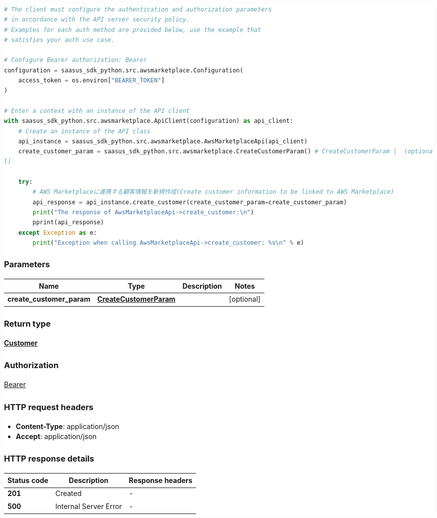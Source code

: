 ```python
# The client must configure the authentication and authorization parameters
# in accordance with the API server security policy.
# Examples for each auth method are provided below, use the example that
# satisfies your auth use case.

# Configure Bearer authorization: Bearer
configuration = saasus_sdk_python.src.awsmarketplace.Configuration(
    access_token = os.environ["BEARER_TOKEN"]
)

# Enter a context with an instance of the API client
with saasus_sdk_python.src.awsmarketplace.ApiClient(configuration) as api_client:
    # Create an instance of the API class
    api_instance = saasus_sdk_python.src.awsmarketplace.AwsMarketplaceApi(api_client)
    create_customer_param = saasus_sdk_python.src.awsmarketplace.CreateCustomerParam() # CreateCustomerParam |  (optional)

    try:
        # AWS Marketplaceに連携する顧客情報を新規作成(Create customer information to be linked to AWS Marketplace)
        api_response = api_instance.create_customer(create_customer_param=create_customer_param)
        print("The response of AwsMarketplaceApi->create_customer:\n")
        pprint(api_response)
    except Exception as e:
        print("Exception when calling AwsMarketplaceApi->create_customer: %s\n" % e)
```



### Parameters

Name | Type | Description  | Notes
------------- | ------------- | ------------- | -------------
 **create_customer_param** | [**CreateCustomerParam**](CreateCustomerParam.md)|  | [optional] 

### Return type

[**Customer**](Customer.md)

### Authorization

[Bearer](../README.md#Bearer)

### HTTP request headers

 - **Content-Type**: application/json
 - **Accept**: application/json

### HTTP response details
| Status code | Description | Response headers |
|-------------|-------------|------------------|
**201** | Created |  -  |
**500** | Internal Server Error |  -  |
